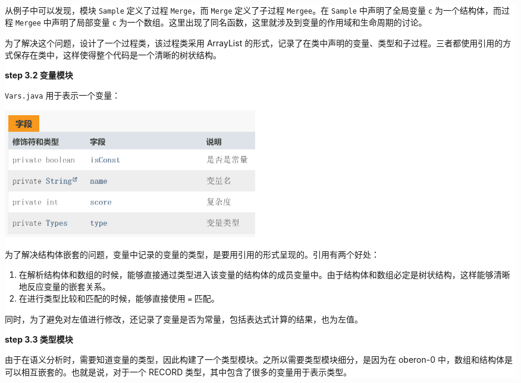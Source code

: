 从例子中可以发现，模块 `Sample` 定义了过程 `Merge`，而 `Merge` 定义了子过程 `Mergee`。在 `Sample` 中声明了全局变量 `c` 为一个结构体，而过程 `Mergee` 中声明了局部变量 `c` 为一个数组。这里出现了同名函数，这里就涉及到变量的作用域和生命周期的讨论。

为了解决这个问题，设计了一个过程类，该过程类采用 ArrayList 的形式，记录了在类中声明的变量、类型和子过程。三者都使用引用的方式保存在类中，这样使得整个代码是一个清晰的树状结构。

**step 3.2 变量模块**

`Vars.java` 用于表示一个变量：

<img src="photo/image-20220621145550772.png" alt="image-20220621145550772" style="zoom: 50%;" />

为了解决结构体嵌套的问题，变量中记录的变量的类型，是要用引用的形式呈现的。引用有两个好处：

1. 在解析结构体和数组的时候，能够直接通过类型进入该变量的结构体的成员变量中。由于结构体和数组必定是树状结构，这样能够清晰地反应变量的嵌套关系。
2. 在进行类型比较和匹配的时候，能够直接使用 `=` 匹配。

同时，为了避免对左值进行修改，还记录了变量是否为常量，包括表达式计算的结果，也为左值。

**step 3.3 类型模块**

由于在语义分析时，需要知道变量的类型，因此构建了一个类型模块。之所以需要类型模块细分，是因为在 oberon-0 中，数组和结构体是可以相互嵌套的。也就是说，对于一个 RECORD 类型，其中包含了很多的变量用于表示类型。
